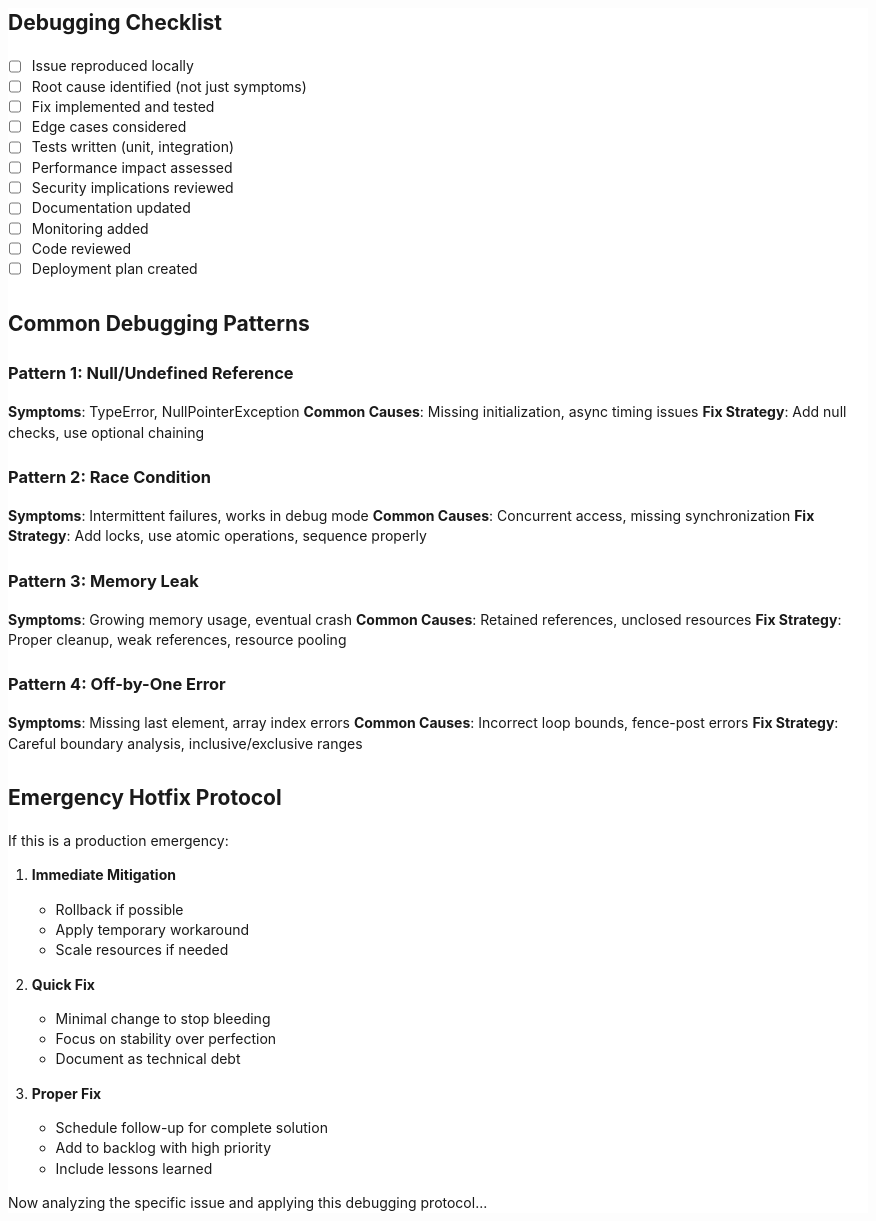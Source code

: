 ## Debugging Checklist

- [ ] Issue reproduced locally
- [ ] Root cause identified (not just symptoms)
- [ ] Fix implemented and tested
- [ ] Edge cases considered
- [ ] Tests written (unit, integration)
- [ ] Performance impact assessed
- [ ] Security implications reviewed
- [ ] Documentation updated
- [ ] Monitoring added
- [ ] Code reviewed
- [ ] Deployment plan created

## Common Debugging Patterns

### Pattern 1: Null/Undefined Reference
**Symptoms**: TypeError, NullPointerException
**Common Causes**: Missing initialization, async timing issues
**Fix Strategy**: Add null checks, use optional chaining

### Pattern 2: Race Condition
**Symptoms**: Intermittent failures, works in debug mode
**Common Causes**: Concurrent access, missing synchronization
**Fix Strategy**: Add locks, use atomic operations, sequence properly

### Pattern 3: Memory Leak
**Symptoms**: Growing memory usage, eventual crash
**Common Causes**: Retained references, unclosed resources
**Fix Strategy**: Proper cleanup, weak references, resource pooling

### Pattern 4: Off-by-One Error
**Symptoms**: Missing last element, array index errors
**Common Causes**: Incorrect loop bounds, fence-post errors
**Fix Strategy**: Careful boundary analysis, inclusive/exclusive ranges

## Emergency Hotfix Protocol

If this is a production emergency:

1. **Immediate Mitigation**
   - Rollback if possible
   - Apply temporary workaround
   - Scale resources if needed

2. **Quick Fix**
   - Minimal change to stop bleeding
   - Focus on stability over perfection
   - Document as technical debt

3. **Proper Fix**
   - Schedule follow-up for complete solution
   - Add to backlog with high priority
   - Include lessons learned

Now analyzing the specific issue and applying this debugging protocol...
